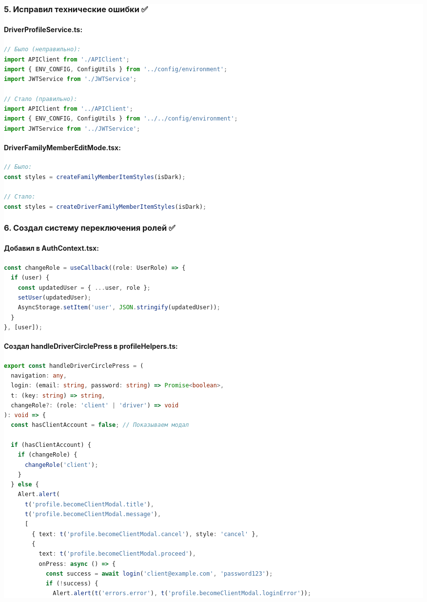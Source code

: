 ### **5. Исправил технические ошибки** ✅

#### **DriverProfileService.ts:**
```typescript
// Было (неправильно):
import APIClient from './APIClient';
import { ENV_CONFIG, ConfigUtils } from '../config/environment';
import JWTService from './JWTService';

// Стало (правильно):
import APIClient from '../APIClient';
import { ENV_CONFIG, ConfigUtils } from '../../config/environment';
import JWTService from '../JWTService';
```

#### **DriverFamilyMemberEditMode.tsx:**
```typescript
// Было:
const styles = createFamilyMemberItemStyles(isDark);

// Стало:
const styles = createDriverFamilyMemberItemStyles(isDark);
```

### **6. Создал систему переключения ролей** ✅

#### **Добавил в AuthContext.tsx:**
```typescript
const changeRole = useCallback((role: UserRole) => {
  if (user) {
    const updatedUser = { ...user, role };
    setUser(updatedUser);
    AsyncStorage.setItem('user', JSON.stringify(updatedUser));
  }
}, [user]);
```

#### **Создал handleDriverCirclePress в profileHelpers.ts:**
```typescript
export const handleDriverCirclePress = (
  navigation: any,
  login: (email: string, password: string) => Promise<boolean>,
  t: (key: string) => string,
  changeRole?: (role: 'client' | 'driver') => void
): void => {
  const hasClientAccount = false; // Показываем модал
  
  if (hasClientAccount) {
    if (changeRole) {
      changeRole('client');
    }
  } else {
    Alert.alert(
      t('profile.becomeClientModal.title'),
      t('profile.becomeClientModal.message'),
      [
        { text: t('profile.becomeClientModal.cancel'), style: 'cancel' },
        { 
          text: t('profile.becomeClientModal.proceed'),
          onPress: async () => {
            const success = await login('client@example.com', 'password123');
            if (!success) {
              Alert.alert(t('errors.error'), t('profile.becomeClientModal.loginError'));
```